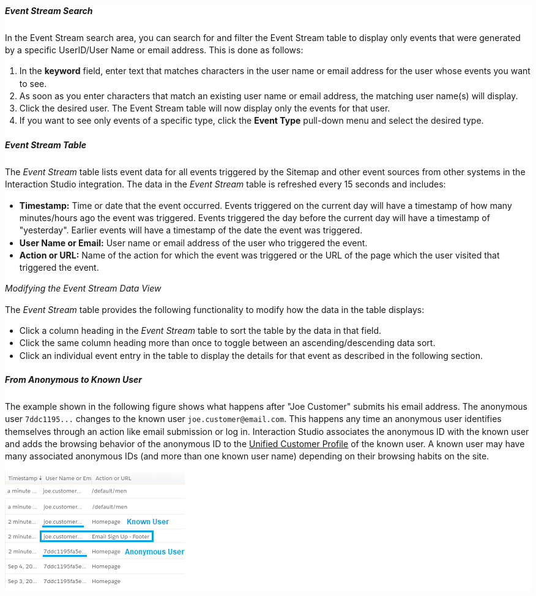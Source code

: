 ##### Event Stream Search
In the Event Stream search area, you can search for and filter the Event Stream table to display only events that were generated by a specific UserID/User Name or email address. This is done as follows:

1. In the **keyword** field, enter text that matches characters in the user name or email address for the user whose events you want to see. 
2. As soon as you enter characters that match an existing user name or email address, the matching user name(s) will display. 
3. Click the desired user. The Event Stream table will now display only the events for that user. 
4. If you want to see only events of a specific type, click the **Event Type** pull-down menu and select the desired type.

##### Event Stream Table
The _Event Stream_ table lists event data for all events triggered by the Sitemap and other event sources from other systems in the Interaction Studio integration. The data in the _Event Stream_ table is refreshed every 15 seconds and includes:
* **Timestamp:** Time or date that the event occurred. Events triggered on the current day will have a timestamp of how many minutes/hours ago the event was triggered. Events triggered the day before the current day will have a timestamp of "yesterday". Earlier events will have a timestamp of the date the event was triggered. 
* **User Name or Email:** User name or email address of the user who triggered the event.
* **Action or URL:** Name of the action for which the event was triggered or the URL of the page which the user visited that triggered the event. 

*Modifying the Event Stream Data View*

The _Event Stream_ table provides the following functionality to modify how the data in the table displays:
* Click a column heading in the _Event Stream_ table to sort the table by the data in that field. 
* Click the same column heading more than once to toggle between an ascending/descending data sort.
* Click an individual event entry in the table to display the details for that event as described in the following section.

##### From Anonymous to Known User
The example shown in the following figure shows what happens after "Joe Customer" submits his email address. The anonymous user `7ddc1195...` changes to the known user `joe.customer@email.com`. This happens any time an anonymous user identifies themselves through an action like email submission or log in. Interaction Studio associates the anonymous ID with the known user and adds the browsing behavior of the anonymous ID to the [Unified Customer Profile](https://doc.evergage.com/display/EKB/Unified+Customer+Profile) of the known user. A known user may have many associated anonymous IDs (and more than one known user name) depending on their browsing habits on the site. 

![Event Stream Known User Example](salesforce-interaction-studio-event-stream-known-user-example.png)
